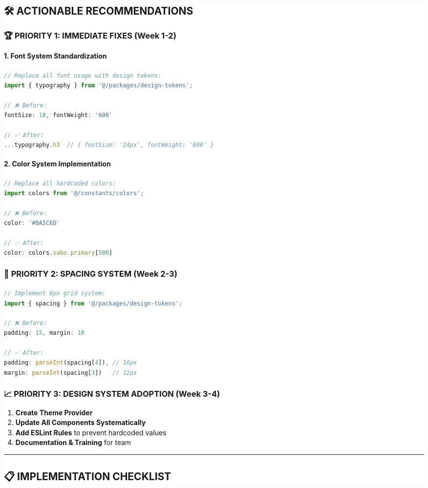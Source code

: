 
## 🛠️ **ACTIONABLE RECOMMENDATIONS**

### 🏆 **PRIORITY 1: IMMEDIATE FIXES (Week 1-2)**

#### 1. **Font System Standardization**
```typescript
// Replace all font usage with design tokens:
import { typography } from '@/packages/design-tokens';

// ❌ Before:
fontSize: 18, fontWeight: '600'

// ✅ After:
...typography.h3  // { fontSize: '24px', fontWeight: '600' }
```

#### 2. **Color System Implementation**
```typescript
// Replace all hardcoded colors:
import colors from '@/constants/colors';

// ❌ Before:
color: '#0A5C6D'

// ✅ After:
color: colors.sabo.primary[500]
```

### 🚀 **PRIORITY 2: SPACING SYSTEM (Week 2-3)**
```typescript
// Implement 8px grid system:
import { spacing } from '@/packages/design-tokens';

// ❌ Before:
padding: 15, margin: 10

// ✅ After:
padding: parseInt(spacing[4]), // 16px
margin: parseInt(spacing[3])   // 12px
```

### 📈 **PRIORITY 3: DESIGN SYSTEM ADOPTION (Week 3-4)**

1. **Create Theme Provider**
2. **Update All Components Systematically** 
3. **Add ESLint Rules** to prevent hardcoded values
4. **Documentation & Training** for team

---

## 📋 **IMPLEMENTATION CHECKLIST**
